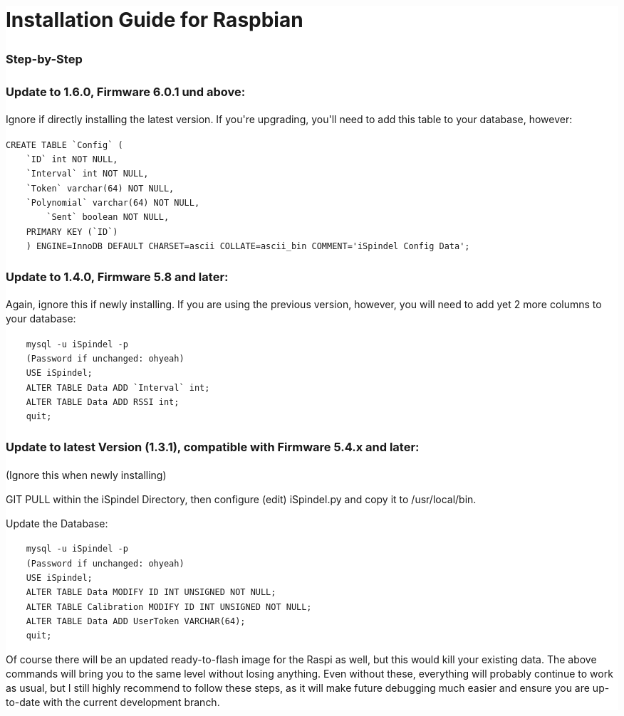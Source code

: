 # Installation Guide for Raspbian 
### Step-by-Step


### Update to 1.6.0, Firmware 6.0.1 und above:
     
Ignore if directly installing the latest version.
If you're upgrading, you'll need to add this table to your database, however:

	CREATE TABLE `Config` (
		`ID` int NOT NULL,
		`Interval` int NOT NULL,
		`Token` varchar(64) NOT NULL,
		`Polynomial` varchar(64) NOT NULL,
	        `Sent` boolean NOT NULL,
		PRIMARY KEY (`ID`)
		) ENGINE=InnoDB DEFAULT CHARSET=ascii COLLATE=ascii_bin COMMENT='iSpindel Config Data';


### Update to 1.4.0, Firmware 5.8 and later:

Again, ignore this if newly installing.
If you are using the previous version, however, you will need to add yet 2 more columns to your database:

        mysql -u iSpindel -p                                    
        (Password if unchanged: ohyeah)                         
        USE iSpindel;                                                                                       
        ALTER TABLE Data ADD `Interval` int;                                                    
        ALTER TABLE Data ADD RSSI int;                                             
        quit;                                                                                                
 

### Update to latest Version (1.3.1), compatible with Firmware 5.4.x and later:

(Ignore this when newly installing)

GIT PULL within the iSpindel Directory, then configure (edit) iSpindel.py and copy it to /usr/local/bin.

Update the Database:

        mysql -u iSpindel -p
        (Password if unchanged: ohyeah)
        USE iSpindel;
        ALTER TABLE Data MODIFY ID INT UNSIGNED NOT NULL;
        ALTER TABLE Calibration MODIFY ID INT UNSIGNED NOT NULL;
        ALTER TABLE Data ADD UserToken VARCHAR(64);
        quit;

Of course there will be an updated ready-to-flash image for the Raspi as well, but this would kill your existing data.
The above commands will bring you to the same level without losing anything.
Even without these, everything will probably continue to work as usual, but I still highly recommend to follow these steps, as it will make future debugging much easier and ensure you are up-to-date with the current development branch.
